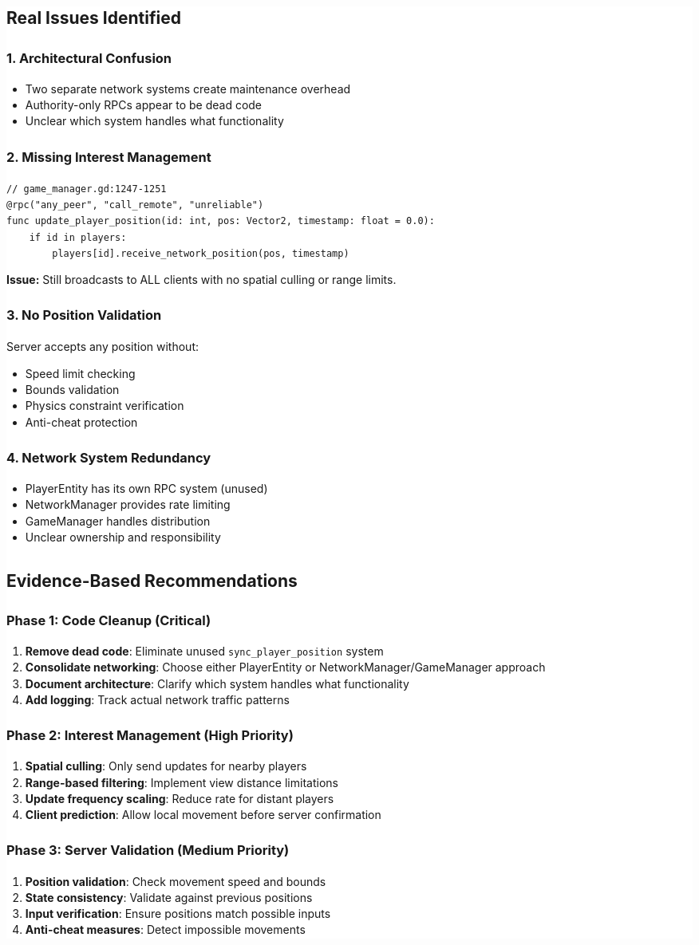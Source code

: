 ## Real Issues Identified

### **1. Architectural Confusion**
- Two separate network systems create maintenance overhead
- Authority-only RPCs appear to be dead code
- Unclear which system handles what functionality

### **2. Missing Interest Management**
```gdscript
// game_manager.gd:1247-1251
@rpc("any_peer", "call_remote", "unreliable")
func update_player_position(id: int, pos: Vector2, timestamp: float = 0.0):
    if id in players:
        players[id].receive_network_position(pos, timestamp)
```
**Issue:** Still broadcasts to ALL clients with no spatial culling or range limits.

### **3. No Position Validation**
Server accepts any position without:
- Speed limit checking
- Bounds validation  
- Physics constraint verification
- Anti-cheat protection

### **4. Network System Redundancy**
- PlayerEntity has its own RPC system (unused)
- NetworkManager provides rate limiting
- GameManager handles distribution
- Unclear ownership and responsibility

## Evidence-Based Recommendations

### **Phase 1: Code Cleanup (Critical)**
1. **Remove dead code**: Eliminate unused `sync_player_position` system
2. **Consolidate networking**: Choose either PlayerEntity or NetworkManager/GameManager approach
3. **Document architecture**: Clarify which system handles what functionality
4. **Add logging**: Track actual network traffic patterns

### **Phase 2: Interest Management (High Priority)**
1. **Spatial culling**: Only send updates for nearby players
2. **Range-based filtering**: Implement view distance limitations
3. **Update frequency scaling**: Reduce rate for distant players
4. **Client prediction**: Allow local movement before server confirmation

### **Phase 3: Server Validation (Medium Priority)**
1. **Position validation**: Check movement speed and bounds
2. **State consistency**: Validate against previous positions
3. **Input verification**: Ensure positions match possible inputs
4. **Anti-cheat measures**: Detect impossible movements
